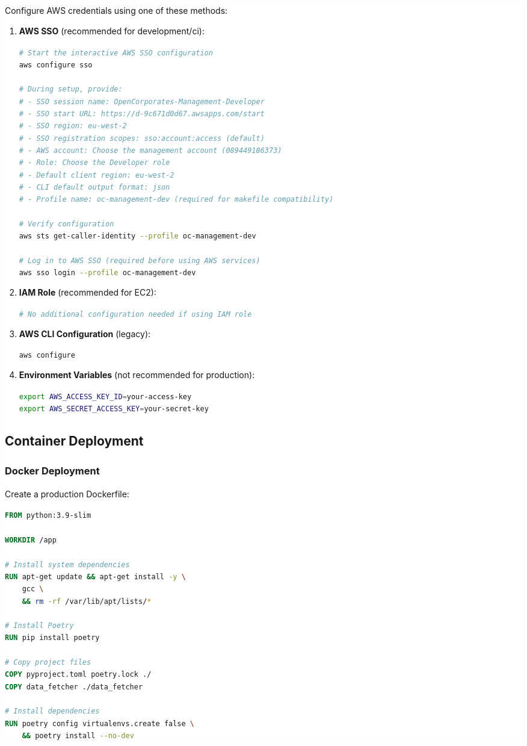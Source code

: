 Configure AWS credentials using one of these methods:

1. **AWS SSO** (recommended for development/ci):
   ```bash
   # Start the interactive AWS SSO configuration
   aws configure sso

   # During setup, provide:
   # - SSO session name: OpenCorporates-Management-Developer
   # - SSO start URL: https://d-9c671d0d67.awsapps.com/start
   # - SSO region: eu-west-2
   # - SSO registration scopes: sso:account:access (default)
   # - AWS account: Choose the management account (089449186373)
   # - Role: Choose the Developer role
   # - Default client region: eu-west-2
   # - CLI default output format: json
   # - Profile name: oc-management-dev (required for makefile compatibility)

   # Verify configuration
   aws sts get-caller-identity --profile oc-management-dev

   # Log in to AWS SSO (required before using AWS services)
   aws sso login --profile oc-management-dev
   ```

2. **IAM Role** (recommended for EC2):
   ```bash
   # No additional configuration needed if using IAM role
   ```

3. **AWS CLI Configuration** (legacy):
   ```bash
   aws configure
   ```

4. **Environment Variables** (not recommended for production):
   ```bash
   export AWS_ACCESS_KEY_ID=your-access-key
   export AWS_SECRET_ACCESS_KEY=your-secret-key
   ```

## Container Deployment

### Docker Deployment

Create a production Dockerfile:

```dockerfile
FROM python:3.9-slim

WORKDIR /app

# Install system dependencies
RUN apt-get update && apt-get install -y \
    gcc \
    && rm -rf /var/lib/apt/lists/*

# Install Poetry
RUN pip install poetry

# Copy project files
COPY pyproject.toml poetry.lock ./
COPY data_fetcher ./data_fetcher

# Install dependencies
RUN poetry config virtualenvs.create false \
    && poetry install --no-dev
```